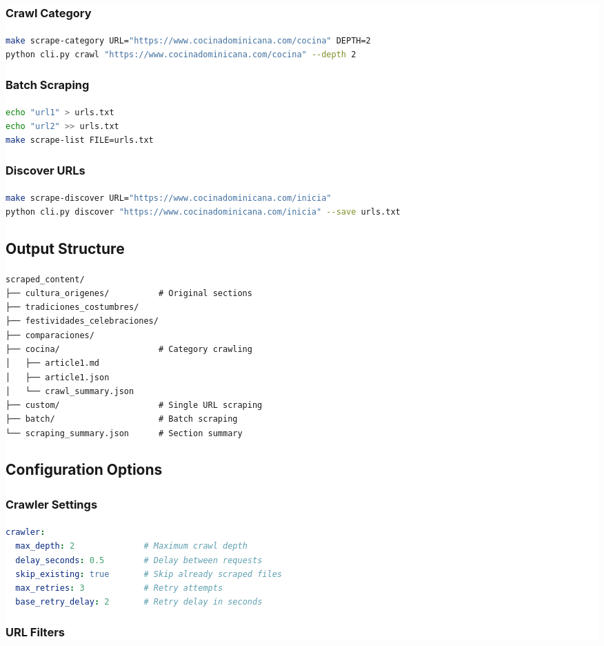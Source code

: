 ### Crawl Category

```bash
make scrape-category URL="https://www.cocinadominicana.com/cocina" DEPTH=2
python cli.py crawl "https://www.cocinadominicana.com/cocina" --depth 2
```

### Batch Scraping

```bash
echo "url1" > urls.txt
echo "url2" >> urls.txt
make scrape-list FILE=urls.txt
```

### Discover URLs

```bash
make scrape-discover URL="https://www.cocinadominicana.com/inicia"
python cli.py discover "https://www.cocinadominicana.com/inicia" --save urls.txt
```

## Output Structure

```
scraped_content/
├── cultura_origenes/          # Original sections
├── tradiciones_costumbres/
├── festividades_celebraciones/
├── comparaciones/
├── cocina/                    # Category crawling
│   ├── article1.md
│   ├── article1.json
│   └── crawl_summary.json
├── custom/                    # Single URL scraping
├── batch/                     # Batch scraping
└── scraping_summary.json      # Section summary
```

## Configuration Options

### Crawler Settings

```yaml
crawler:
  max_depth: 2              # Maximum crawl depth
  delay_seconds: 0.5        # Delay between requests
  skip_existing: true       # Skip already scraped files
  max_retries: 3            # Retry attempts
  base_retry_delay: 2       # Retry delay in seconds
```

### URL Filters

